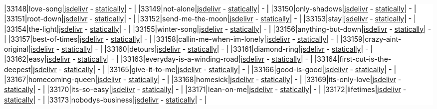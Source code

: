 |33148|love-song|[jsdelivr](https://cdn.jsdelivr.net/gh/dbchord/c3-3-6/30001-35000/33001-33500/love-song.webp) - [statically](https://cdn.statically.io/gh/dbchord/c3-3-6/i/30001-35000/33001-33500/love-song.webp)| - |
|33149|not-alone|[jsdelivr](https://cdn.jsdelivr.net/gh/dbchord/c3-3-6/30001-35000/33001-33500/not-alone.webp) - [statically](https://cdn.statically.io/gh/dbchord/c3-3-6/i/30001-35000/33001-33500/not-alone.webp)| - |
|33150|only-shadows|[jsdelivr](https://cdn.jsdelivr.net/gh/dbchord/c3-3-6/30001-35000/33001-33500/only-shadows.webp) - [statically](https://cdn.statically.io/gh/dbchord/c3-3-6/i/30001-35000/33001-33500/only-shadows.webp)| - |
|33151|root-down|[jsdelivr](https://cdn.jsdelivr.net/gh/dbchord/c3-3-6/30001-35000/33001-33500/root-down.webp) - [statically](https://cdn.statically.io/gh/dbchord/c3-3-6/i/30001-35000/33001-33500/root-down.webp)| - |
|33152|send-me-the-moon|[jsdelivr](https://cdn.jsdelivr.net/gh/dbchord/c3-3-6/30001-35000/33001-33500/send-me-the-moon.webp) - [statically](https://cdn.statically.io/gh/dbchord/c3-3-6/i/30001-35000/33001-33500/send-me-the-moon.webp)| - |
|33153|stay|[jsdelivr](https://cdn.jsdelivr.net/gh/dbchord/c3-3-6/30001-35000/33001-33500/stay.webp) - [statically](https://cdn.statically.io/gh/dbchord/c3-3-6/i/30001-35000/33001-33500/stay.webp)| - |
|33154|the-light|[jsdelivr](https://cdn.jsdelivr.net/gh/dbchord/c3-3-6/30001-35000/33001-33500/the-light.webp) - [statically](https://cdn.statically.io/gh/dbchord/c3-3-6/i/30001-35000/33001-33500/the-light.webp)| - |
|33155|winter-song|[jsdelivr](https://cdn.jsdelivr.net/gh/dbchord/c3-3-6/30001-35000/33001-33500/winter-song.webp) - [statically](https://cdn.statically.io/gh/dbchord/c3-3-6/i/30001-35000/33001-33500/winter-song.webp)| - |
|33156|anything-but-down|[jsdelivr](https://cdn.jsdelivr.net/gh/dbchord/c3-3-6/30001-35000/33001-33500/anything-but-down.webp) - [statically](https://cdn.statically.io/gh/dbchord/c3-3-6/i/30001-35000/33001-33500/anything-but-down.webp)| - |
|33157|best-of-times|[jsdelivr](https://cdn.jsdelivr.net/gh/dbchord/c3-3-6/30001-35000/33001-33500/best-of-times.webp) - [statically](https://cdn.statically.io/gh/dbchord/c3-3-6/i/30001-35000/33001-33500/best-of-times.webp)| - |
|33158|callin-me-when-im-lonely|[jsdelivr](https://cdn.jsdelivr.net/gh/dbchord/c3-3-6/30001-35000/33001-33500/callin-me-when-im-lonely.webp) - [statically](https://cdn.statically.io/gh/dbchord/c3-3-6/i/30001-35000/33001-33500/callin-me-when-im-lonely.webp)| - |
|33159|crazy-aint-original|[jsdelivr](https://cdn.jsdelivr.net/gh/dbchord/c3-3-6/30001-35000/33001-33500/crazy-aint-original.webp) - [statically](https://cdn.statically.io/gh/dbchord/c3-3-6/i/30001-35000/33001-33500/crazy-aint-original.webp)| - |
|33160|detours|[jsdelivr](https://cdn.jsdelivr.net/gh/dbchord/c3-3-6/30001-35000/33001-33500/detours.webp) - [statically](https://cdn.statically.io/gh/dbchord/c3-3-6/i/30001-35000/33001-33500/detours.webp)| - |
|33161|diamond-ring|[jsdelivr](https://cdn.jsdelivr.net/gh/dbchord/c3-3-6/30001-35000/33001-33500/diamond-ring.webp) - [statically](https://cdn.statically.io/gh/dbchord/c3-3-6/i/30001-35000/33001-33500/diamond-ring.webp)| - |
|33162|easy|[jsdelivr](https://cdn.jsdelivr.net/gh/dbchord/c3-3-6/30001-35000/33001-33500/easy.webp) - [statically](https://cdn.statically.io/gh/dbchord/c3-3-6/i/30001-35000/33001-33500/easy.webp)| - |
|33163|everyday-is-a-winding-road|[jsdelivr](https://cdn.jsdelivr.net/gh/dbchord/c3-3-6/30001-35000/33001-33500/everyday-is-a-winding-road.webp) - [statically](https://cdn.statically.io/gh/dbchord/c3-3-6/i/30001-35000/33001-33500/everyday-is-a-winding-road.webp)| - |
|33164|first-cut-is-the-deepest|[jsdelivr](https://cdn.jsdelivr.net/gh/dbchord/c3-3-6/30001-35000/33001-33500/first-cut-is-the-deepest.webp) - [statically](https://cdn.statically.io/gh/dbchord/c3-3-6/i/30001-35000/33001-33500/first-cut-is-the-deepest.webp)| - |
|33165|give-it-to-me|[jsdelivr](https://cdn.jsdelivr.net/gh/dbchord/c3-3-6/30001-35000/33001-33500/give-it-to-me.webp) - [statically](https://cdn.statically.io/gh/dbchord/c3-3-6/i/30001-35000/33001-33500/give-it-to-me.webp)| - |
|33166|good-is-good|[jsdelivr](https://cdn.jsdelivr.net/gh/dbchord/c3-3-6/30001-35000/33001-33500/good-is-good.webp) - [statically](https://cdn.statically.io/gh/dbchord/c3-3-6/i/30001-35000/33001-33500/good-is-good.webp)| - |
|33167|homecoming-queen|[jsdelivr](https://cdn.jsdelivr.net/gh/dbchord/c3-3-6/30001-35000/33001-33500/homecoming-queen.webp) - [statically](https://cdn.statically.io/gh/dbchord/c3-3-6/i/30001-35000/33001-33500/homecoming-queen.webp)| - |
|33168|homesick|[jsdelivr](https://cdn.jsdelivr.net/gh/dbchord/c3-3-6/30001-35000/33001-33500/homesick.webp) - [statically](https://cdn.statically.io/gh/dbchord/c3-3-6/i/30001-35000/33001-33500/homesick.webp)| - |
|33169|its-only-love|[jsdelivr](https://cdn.jsdelivr.net/gh/dbchord/c3-3-6/30001-35000/33001-33500/its-only-love.webp) - [statically](https://cdn.statically.io/gh/dbchord/c3-3-6/i/30001-35000/33001-33500/its-only-love.webp)| - |
|33170|its-so-easy|[jsdelivr](https://cdn.jsdelivr.net/gh/dbchord/c3-3-6/30001-35000/33001-33500/its-so-easy.webp) - [statically](https://cdn.statically.io/gh/dbchord/c3-3-6/i/30001-35000/33001-33500/its-so-easy.webp)| - |
|33171|lean-on-me|[jsdelivr](https://cdn.jsdelivr.net/gh/dbchord/c3-3-6/30001-35000/33001-33500/lean-on-me.webp) - [statically](https://cdn.statically.io/gh/dbchord/c3-3-6/i/30001-35000/33001-33500/lean-on-me.webp)| - |
|33172|lifetimes|[jsdelivr](https://cdn.jsdelivr.net/gh/dbchord/c3-3-6/30001-35000/33001-33500/lifetimes.webp) - [statically](https://cdn.statically.io/gh/dbchord/c3-3-6/i/30001-35000/33001-33500/lifetimes.webp)| - |
|33173|nobodys-business|[jsdelivr](https://cdn.jsdelivr.net/gh/dbchord/c3-3-6/30001-35000/33001-33500/nobodys-business.webp) - [statically](https://cdn.statically.io/gh/dbchord/c3-3-6/i/30001-35000/33001-33500/nobodys-business.webp)| - |